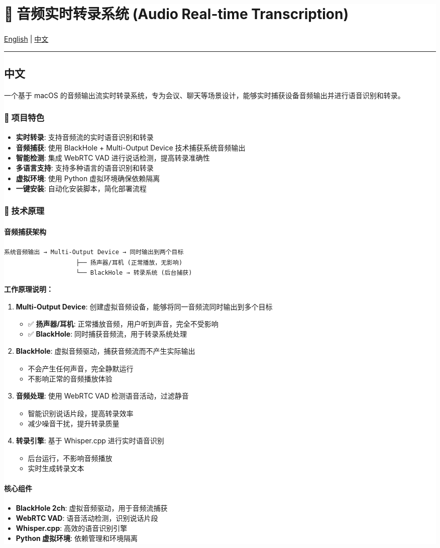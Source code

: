 # 🎯 音频实时转录系统 (Audio Real-time Transcription)

[English](#english) | [中文](#中文)

---

## 中文

一个基于 macOS 的音频输出流实时转录系统，专为会议、聊天等场景设计，能够实时捕获设备音频输出并进行语音识别和转录。

### 🌟 项目特色

- **实时转录**: 支持音频流的实时语音识别和转录
- **音频捕获**: 使用 BlackHole + Multi-Output Device 技术捕获系统音频输出
- **智能检测**: 集成 WebRTC VAD 进行说话检测，提高转录准确性
- **多语言支持**: 支持多种语言的语音识别和转录
- **虚拟环境**: 使用 Python 虚拟环境确保依赖隔离
- **一键安装**: 自动化安装脚本，简化部署流程

### 🔧 技术原理

#### 音频捕获架构

```
系统音频输出 → Multi-Output Device → 同时输出到两个目标
                    ├── 扬声器/耳机 (正常播放，无影响)
                    └── BlackHole → 转录系统 (后台捕获)
```

**工作原理说明：**

1. **Multi-Output Device**: 创建虚拟音频设备，能够将同一音频流同时输出到多个目标
   - ✅ **扬声器/耳机**: 正常播放音频，用户听到声音，完全不受影响
   - ✅ **BlackHole**: 同时捕获音频流，用于转录系统处理

2. **BlackHole**: 虚拟音频驱动，捕获音频流而不产生实际输出
   - 不会产生任何声音，完全静默运行
   - 不影响正常的音频播放体验

3. **音频处理**: 使用 WebRTC VAD 检测语音活动，过滤静音
   - 智能识别说话片段，提高转录效率
   - 减少噪音干扰，提升转录质量

4. **转录引擎**: 基于 Whisper.cpp 进行实时语音识别
   - 后台运行，不影响音频播放
   - 实时生成转录文本

#### 核心组件

- **BlackHole 2ch**: 虚拟音频驱动，用于音频流捕获
- **WebRTC VAD**: 语音活动检测，识别说话片段
- **Whisper.cpp**: 高效的语音识别引擎
- **Python 虚拟环境**: 依赖管理和环境隔离
